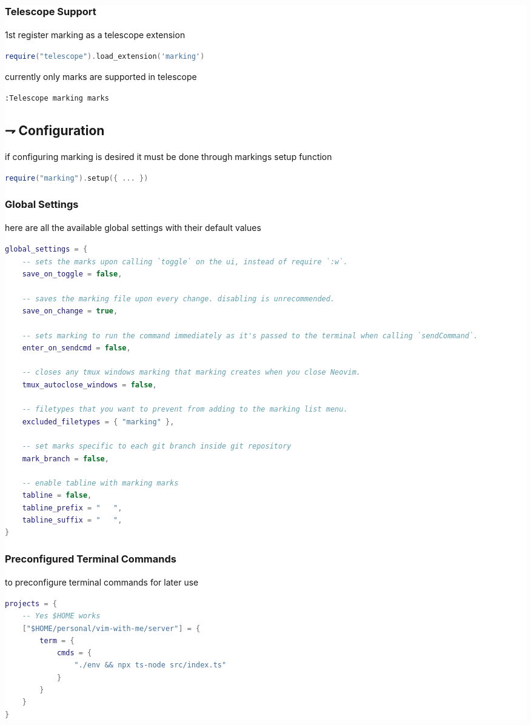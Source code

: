 ### Telescope Support
1st register marking as a telescope extension
```lua
require("telescope").load_extension('marking')
```
currently only marks are supported in telescope
```
:Telescope marking marks
```

## ⇁ Configuration
if configuring marking is desired it must be done through markings setup function
```lua
require("marking").setup({ ... })
```

### Global Settings
here are all the available global settings with their default values
```lua
global_settings = {
    -- sets the marks upon calling `toggle` on the ui, instead of require `:w`.
    save_on_toggle = false,

    -- saves the marking file upon every change. disabling is unrecommended.
    save_on_change = true,

    -- sets marking to run the command immediately as it's passed to the terminal when calling `sendCommand`.
    enter_on_sendcmd = false,

    -- closes any tmux windows marking that marking creates when you close Neovim.
    tmux_autoclose_windows = false,

    -- filetypes that you want to prevent from adding to the marking list menu.
    excluded_filetypes = { "marking" },

    -- set marks specific to each git branch inside git repository
    mark_branch = false,

    -- enable tabline with marking marks
    tabline = false,
    tabline_prefix = "   ",
    tabline_suffix = "   ",
}
```


### Preconfigured Terminal Commands
to preconfigure terminal commands for later use
```lua
projects = {
    -- Yes $HOME works
    ["$HOME/personal/vim-with-me/server"] = {
        term = {
            cmds = {
                "./env && npx ts-node src/index.ts"
            }
        }
    }
}
```
